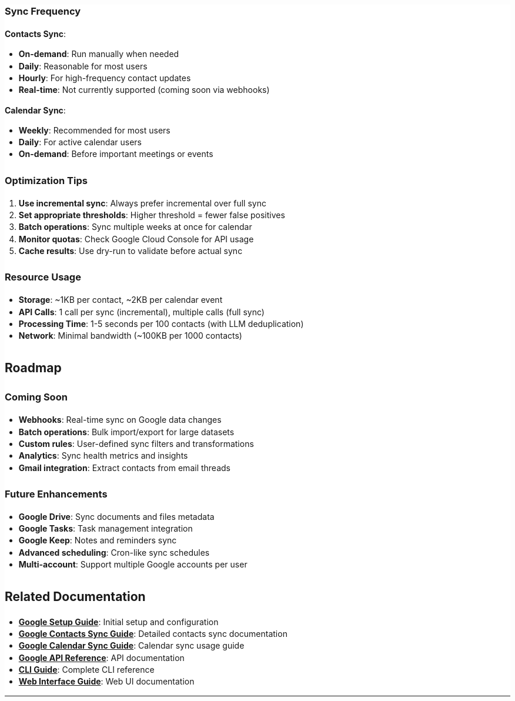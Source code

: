 ### Sync Frequency

**Contacts Sync**:
- **On-demand**: Run manually when needed
- **Daily**: Reasonable for most users
- **Hourly**: For high-frequency contact updates
- **Real-time**: Not currently supported (coming soon via webhooks)

**Calendar Sync**:
- **Weekly**: Recommended for most users
- **Daily**: For active calendar users
- **On-demand**: Before important meetings or events

### Optimization Tips

1. **Use incremental sync**: Always prefer incremental over full sync
2. **Set appropriate thresholds**: Higher threshold = fewer false positives
3. **Batch operations**: Sync multiple weeks at once for calendar
4. **Monitor quotas**: Check Google Cloud Console for API usage
5. **Cache results**: Use dry-run to validate before actual sync

### Resource Usage

- **Storage**: ~1KB per contact, ~2KB per calendar event
- **API Calls**: 1 call per sync (incremental), multiple calls (full sync)
- **Processing Time**: 1-5 seconds per 100 contacts (with LLM deduplication)
- **Network**: Minimal bandwidth (~100KB per 1000 contacts)

## Roadmap

### Coming Soon
- **Webhooks**: Real-time sync on Google data changes
- **Batch operations**: Bulk import/export for large datasets
- **Custom rules**: User-defined sync filters and transformations
- **Analytics**: Sync health metrics and insights
- **Gmail integration**: Extract contacts from email threads

### Future Enhancements
- **Google Drive**: Sync documents and files metadata
- **Google Tasks**: Task management integration
- **Google Keep**: Notes and reminders sync
- **Advanced scheduling**: Cron-like sync schedules
- **Multi-account**: Support multiple Google accounts per user

## Related Documentation

- **[Google Setup Guide](../guides/GOOGLE_SETUP_GUIDE.md)**: Initial setup and configuration
- **[Google Contacts Sync Guide](../guides/GOOGLE_CONTACTS_SYNC_GUIDE.md)**: Detailed contacts sync documentation
- **[Google Calendar Sync Guide](../guides/GOOGLE_CALENDAR_SYNC_GUIDE.md)**: Calendar sync usage guide
- **[Google API Reference](../api/GOOGLE_API_REFERENCE.md)**: API documentation
- **[CLI Guide](../guides/CLI-GUIDE.md)**: Complete CLI reference
- **[Web Interface Guide](./WEB_INTERFACE.md)**: Web UI documentation

---